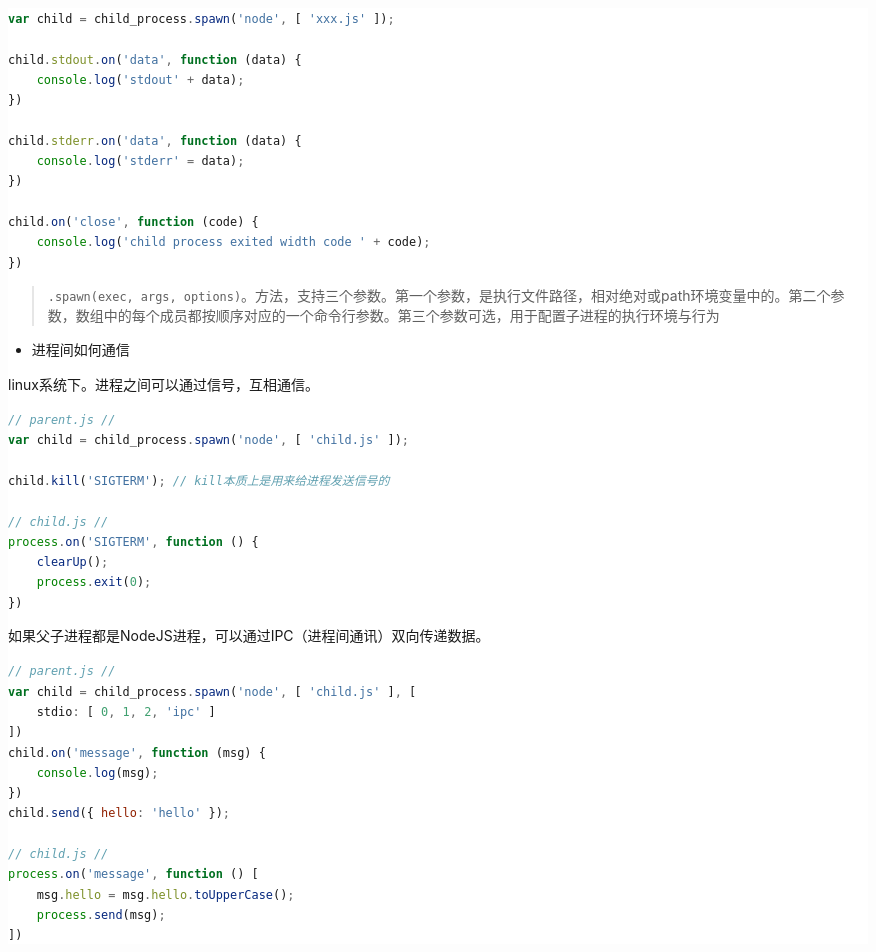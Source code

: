 ```javascript
var child = child_process.spawn('node', [ 'xxx.js' ]);

child.stdout.on('data', function (data) {
	console.log('stdout' + data);
})

child.stderr.on('data', function (data) {
	console.log('stderr' = data);
})

child.on('close', function (code) {
	console.log('child process exited width code ' + code);
})
```

> `.spawn(exec, args, options)`。方法，支持三个参数。第一个参数，是执行文件路径，相对绝对或path环境变量中的。第二个参数，数组中的每个成员都按顺序对应的一个命令行参数。第三个参数可选，用于配置子进程的执行环境与行为

- 进程间如何通信

linux系统下。进程之间可以通过信号，互相通信。

```javascript
// parent.js //
var child = child_process.spawn('node', [ 'child.js' ]);

child.kill('SIGTERM'); // kill本质上是用来给进程发送信号的

// child.js //
process.on('SIGTERM', function () {
	clearUp();
	process.exit(0);
})
```

如果父子进程都是NodeJS进程，可以通过IPC（进程间通讯）双向传递数据。

```javascript
// parent.js //
var child = child_process.spawn('node', [ 'child.js' ], [
	stdio: [ 0, 1, 2, 'ipc' ]
])
child.on('message', function (msg) {
	console.log(msg);
})
child.send({ hello: 'hello' });

// child.js //
process.on('message', function () [
	msg.hello = msg.hello.toUpperCase();
	process.send(msg);
])
```
